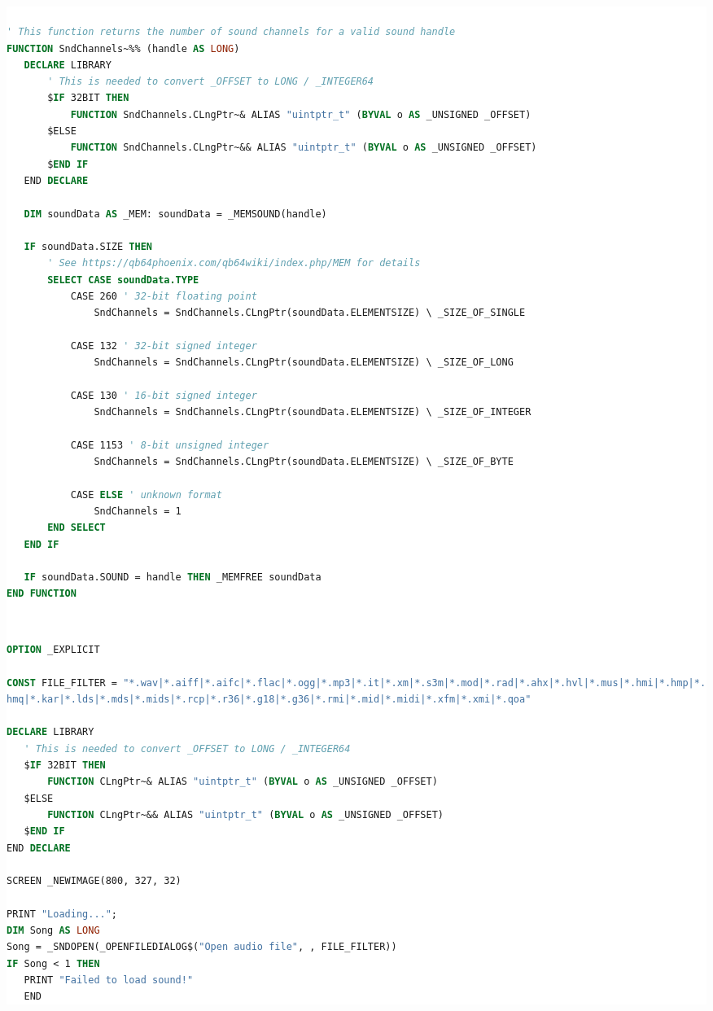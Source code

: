 ```vb

' This function returns the number of sound channels for a valid sound handle
FUNCTION SndChannels~%% (handle AS LONG)
   DECLARE LIBRARY
       ' This is needed to convert _OFFSET to LONG / _INTEGER64
       $IF 32BIT THEN
           FUNCTION SndChannels.CLngPtr~& ALIAS "uintptr_t" (BYVAL o AS _UNSIGNED _OFFSET)
       $ELSE
           FUNCTION SndChannels.CLngPtr~&& ALIAS "uintptr_t" (BYVAL o AS _UNSIGNED _OFFSET)
       $END IF 
   END DECLARE

   DIM soundData AS _MEM: soundData = _MEMSOUND(handle)

   IF soundData.SIZE THEN
       ' See https://qb64phoenix.com/qb64wiki/index.php/MEM for details
       SELECT CASE soundData.TYPE
           CASE 260 ' 32-bit floating point
               SndChannels = SndChannels.CLngPtr(soundData.ELEMENTSIZE) \ _SIZE_OF_SINGLE

           CASE 132 ' 32-bit signed integer
               SndChannels = SndChannels.CLngPtr(soundData.ELEMENTSIZE) \ _SIZE_OF_LONG

           CASE 130 ' 16-bit signed integer
               SndChannels = SndChannels.CLngPtr(soundData.ELEMENTSIZE) \ _SIZE_OF_INTEGER

           CASE 1153 ' 8-bit unsigned integer
               SndChannels = SndChannels.CLngPtr(soundData.ELEMENTSIZE) \ _SIZE_OF_BYTE

           CASE ELSE ' unknown format
               SndChannels = 1
       END SELECT
   END IF

   IF soundData.SOUND = handle THEN _MEMFREE soundData
END FUNCTION
```
  
<br>

```vb
OPTION _EXPLICIT

CONST FILE_FILTER = "*.wav|*.aiff|*.aifc|*.flac|*.ogg|*.mp3|*.it|*.xm|*.s3m|*.mod|*.rad|*.ahx|*.hvl|*.mus|*.hmi|*.hmp|*.hmq|*.kar|*.lds|*.mds|*.mids|*.rcp|*.r36|*.g18|*.g36|*.rmi|*.mid|*.midi|*.xfm|*.xmi|*.qoa"

DECLARE LIBRARY
   ' This is needed to convert _OFFSET to LONG / _INTEGER64
   $IF 32BIT THEN
       FUNCTION CLngPtr~& ALIAS "uintptr_t" (BYVAL o AS _UNSIGNED _OFFSET)
   $ELSE
       FUNCTION CLngPtr~&& ALIAS "uintptr_t" (BYVAL o AS _UNSIGNED _OFFSET)
   $END IF 
END DECLARE

SCREEN _NEWIMAGE(800, 327, 32)

PRINT "Loading...";
DIM Song AS LONG
Song = _SNDOPEN(_OPENFILEDIALOG$("Open audio file", , FILE_FILTER))
IF Song < 1 THEN
   PRINT "Failed to load sound!"
   END
```